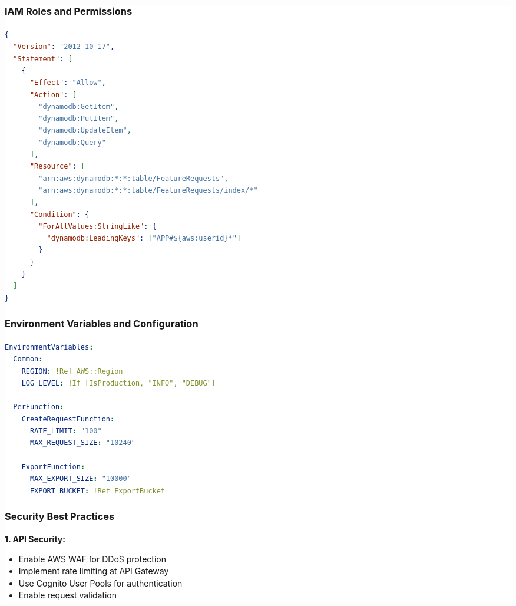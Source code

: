 ### IAM Roles and Permissions

```json
{
  "Version": "2012-10-17",
  "Statement": [
    {
      "Effect": "Allow",
      "Action": [
        "dynamodb:GetItem",
        "dynamodb:PutItem",
        "dynamodb:UpdateItem",
        "dynamodb:Query"
      ],
      "Resource": [
        "arn:aws:dynamodb:*:*:table/FeatureRequests",
        "arn:aws:dynamodb:*:*:table/FeatureRequests/index/*"
      ],
      "Condition": {
        "ForAllValues:StringLike": {
          "dynamodb:LeadingKeys": ["APP#${aws:userid}*"]
        }
      }
    }
  ]
}
```

### Environment Variables and Configuration

```yaml
EnvironmentVariables:
  Common:
    REGION: !Ref AWS::Region
    LOG_LEVEL: !If [IsProduction, "INFO", "DEBUG"]

  PerFunction:
    CreateRequestFunction:
      RATE_LIMIT: "100"
      MAX_REQUEST_SIZE: "10240"

    ExportFunction:
      MAX_EXPORT_SIZE: "10000"
      EXPORT_BUCKET: !Ref ExportBucket
```

### Security Best Practices

**1. API Security:**

- Enable AWS WAF for DDoS protection
- Implement rate limiting at API Gateway
- Use Cognito User Pools for authentication
- Enable request validation
